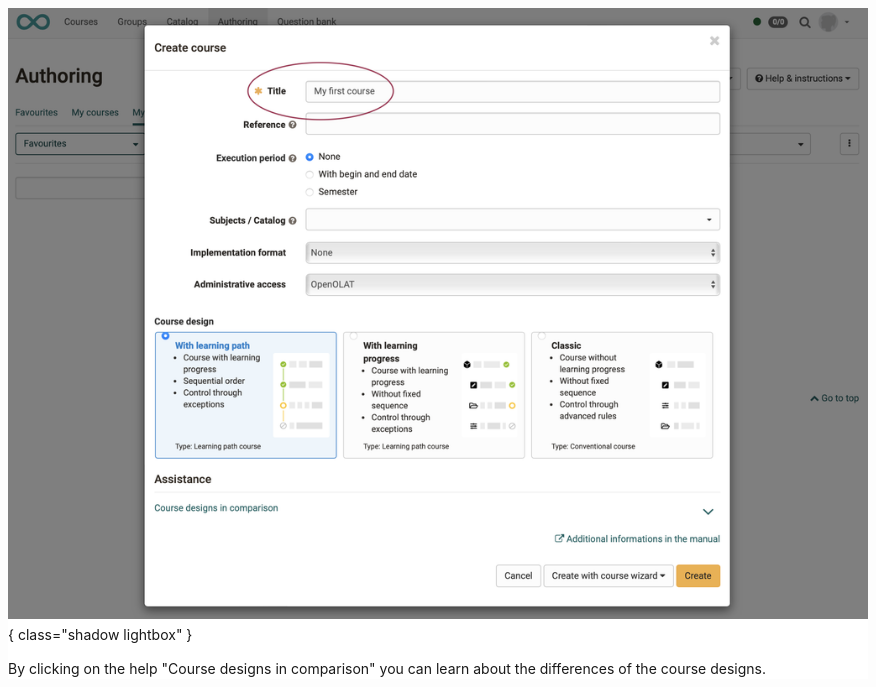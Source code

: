 ![course_create_title_v2_en.png](assets/course_create_title_v2_en.png){ class="shadow lightbox" }

By clicking on the help "Course designs in comparison" you can learn about the differences of the course designs.
